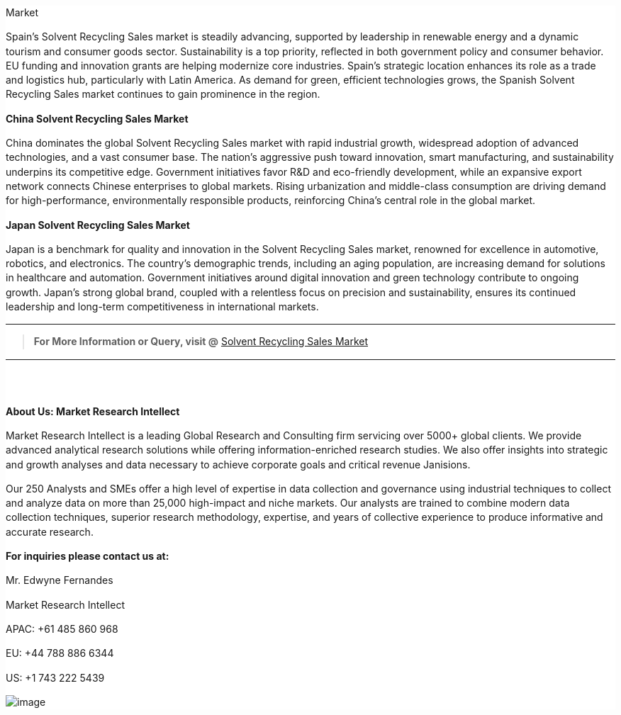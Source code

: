 Market</strong></p><p class="" data-start="4424" data-end="4975">Spain&rsquo;s Solvent Recycling Sales market is steadily advancing, supported by leadership in renewable energy and a dynamic tourism and consumer goods sector. Sustainability is a top priority, reflected in both government policy and consumer behavior. EU funding and innovation grants are helping modernize core industries. Spain&rsquo;s strategic location enhances its role as a trade and logistics hub, particularly with Latin America. As demand for green, efficient technologies grows, the Spanish Solvent Recycling Sales market continues to gain prominence in the region.</p><p class="" data-start="4977" data-end="5589"><strong data-start="4977" data-end="4998">China Solvent Recycling Sales Market</strong></p><p class="" data-start="4977" data-end="5589">China dominates the global Solvent Recycling Sales market with rapid industrial growth, widespread adoption of advanced technologies, and a vast consumer base. The nation&rsquo;s aggressive push toward innovation, smart manufacturing, and sustainability underpins its competitive edge. Government initiatives favor R&amp;D and eco-friendly development, while an expansive export network connects Chinese enterprises to global markets. Rising urbanization and middle-class consumption are driving demand for high-performance, environmentally responsible products, reinforcing China&rsquo;s central role in the global market.</p><p class="" data-start="5591" data-end="6162"><strong data-start="5591" data-end="5612">Japan Solvent Recycling Sales Market</strong></p><p class="" data-start="5591" data-end="6162">Japan is a benchmark for quality and innovation in the Solvent Recycling Sales market, renowned for excellence in automotive, robotics, and electronics. The country&rsquo;s demographic trends, including an aging population, are increasing demand for solutions in healthcare and automation. Government initiatives around digital innovation and green technology contribute to ongoing growth. Japan&rsquo;s strong global brand, coupled with a relentless focus on precision and sustainability, ensures its continued leadership and long-term competitiveness in international markets.</p><hr /><blockquote><p><span class="font-[700]"><strong>For More Information or Query, visit&nbsp;@</strong>&nbsp;</span><span class="font-[700]"><a href="https://www.marketresearchintellect.com/product/global-solvent-recycling-sales-market/?utm_source=Linkedin&utm_medium=019" target="_blank" data-tracking-control-name="article-ssr-frontend-pulse_little-text-block" data-tracking-will-navigate="" data-test-link="">Solvent Recycling Sales Market</a></span></p></blockquote><hr /><h3>&nbsp;</h3><p><strong><span class="font-[700]">About Us: Market Research Intellect</span></strong></p><p><span class="">Market Research Intellect is a leading Global Research and Consulting firm servicing over 5000+ global clients. We provide advanced analytical research solutions while offering information-enriched research studies.&nbsp;</span>We also offer insights into strategic and growth analyses and data necessary to achieve corporate goals and critical revenue Janisions.</p><p><span class="">Our 250 Analysts and SMEs offer a high level of expertise in data collection and governance using industrial techniques to collect and analyze data on more than 25,000 high-impact and niche markets. Our analysts are trained to combine modern data collection techniques, superior research methodology, expertise, and years of collective experience to produce informative and accurate research.</span></p><p><strong>For inquiries please contact us at:</strong></p><p>Mr. Edwyne Fernandes</p><p>Market Research Intellect</p><p>APAC: +61 485 860 968</p><p>EU: +44 788 886 6344</p><p>US: +1 743 222 5439</p>
![image](https://github.com/user-attachments/assets/3a4107bb-efa9-44f4-a708-64870adef214)
